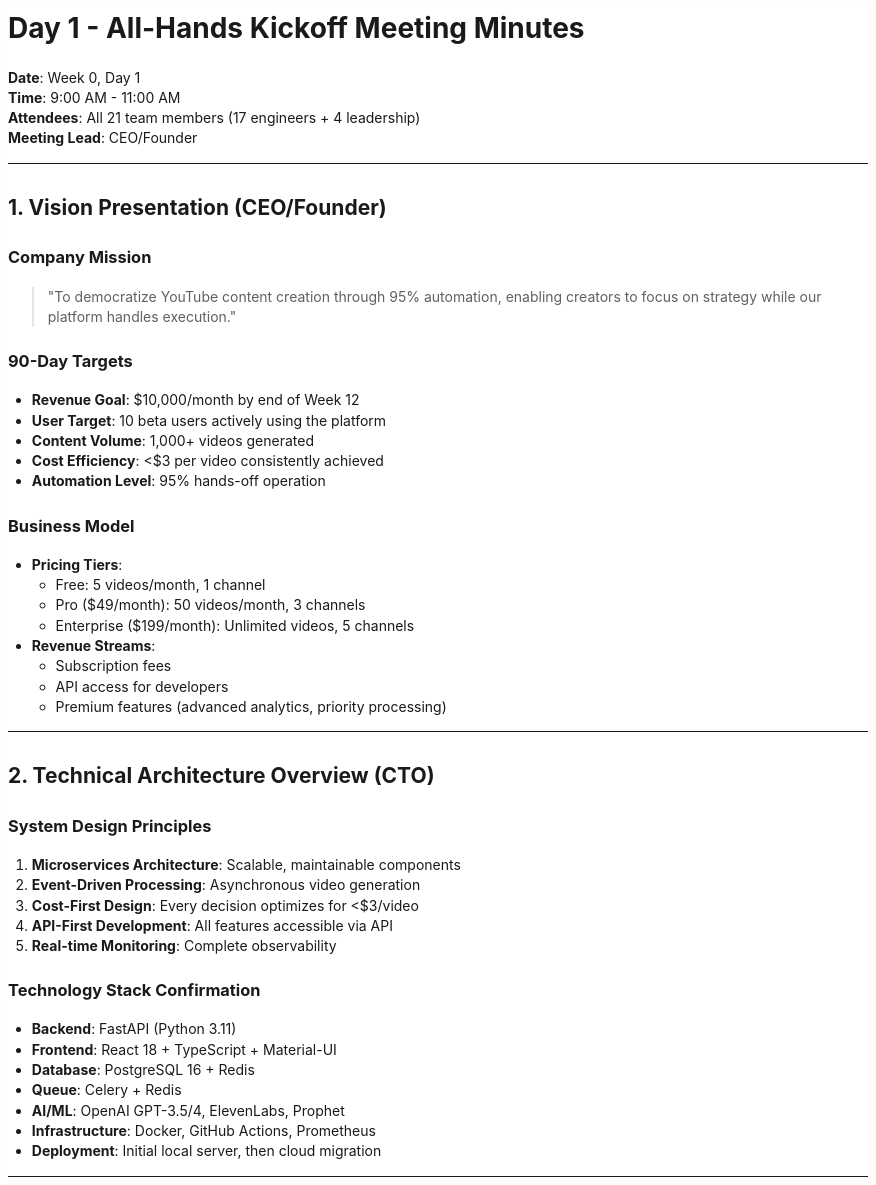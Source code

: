 # Day 1 - All-Hands Kickoff Meeting Minutes

**Date**: Week 0, Day 1  
**Time**: 9:00 AM - 11:00 AM  
**Attendees**: All 21 team members (17 engineers + 4 leadership)  
**Meeting Lead**: CEO/Founder

---

## 1. Vision Presentation (CEO/Founder)

### Company Mission
> "To democratize YouTube content creation through 95% automation, enabling creators to focus on strategy while our platform handles execution."

### 90-Day Targets
- **Revenue Goal**: $10,000/month by end of Week 12
- **User Target**: 10 beta users actively using the platform
- **Content Volume**: 1,000+ videos generated
- **Cost Efficiency**: <$3 per video consistently achieved
- **Automation Level**: 95% hands-off operation

### Business Model
- **Pricing Tiers**:
  - Free: 5 videos/month, 1 channel
  - Pro ($49/month): 50 videos/month, 3 channels
  - Enterprise ($199/month): Unlimited videos, 5 channels
- **Revenue Streams**:
  - Subscription fees
  - API access for developers
  - Premium features (advanced analytics, priority processing)

---

## 2. Technical Architecture Overview (CTO)

### System Design Principles
1. **Microservices Architecture**: Scalable, maintainable components
2. **Event-Driven Processing**: Asynchronous video generation
3. **Cost-First Design**: Every decision optimizes for <$3/video
4. **API-First Development**: All features accessible via API
5. **Real-time Monitoring**: Complete observability

### Technology Stack Confirmation
- **Backend**: FastAPI (Python 3.11)
- **Frontend**: React 18 + TypeScript + Material-UI
- **Database**: PostgreSQL 16 + Redis
- **Queue**: Celery + Redis
- **AI/ML**: OpenAI GPT-3.5/4, ElevenLabs, Prophet
- **Infrastructure**: Docker, GitHub Actions, Prometheus
- **Deployment**: Initial local server, then cloud migration

---